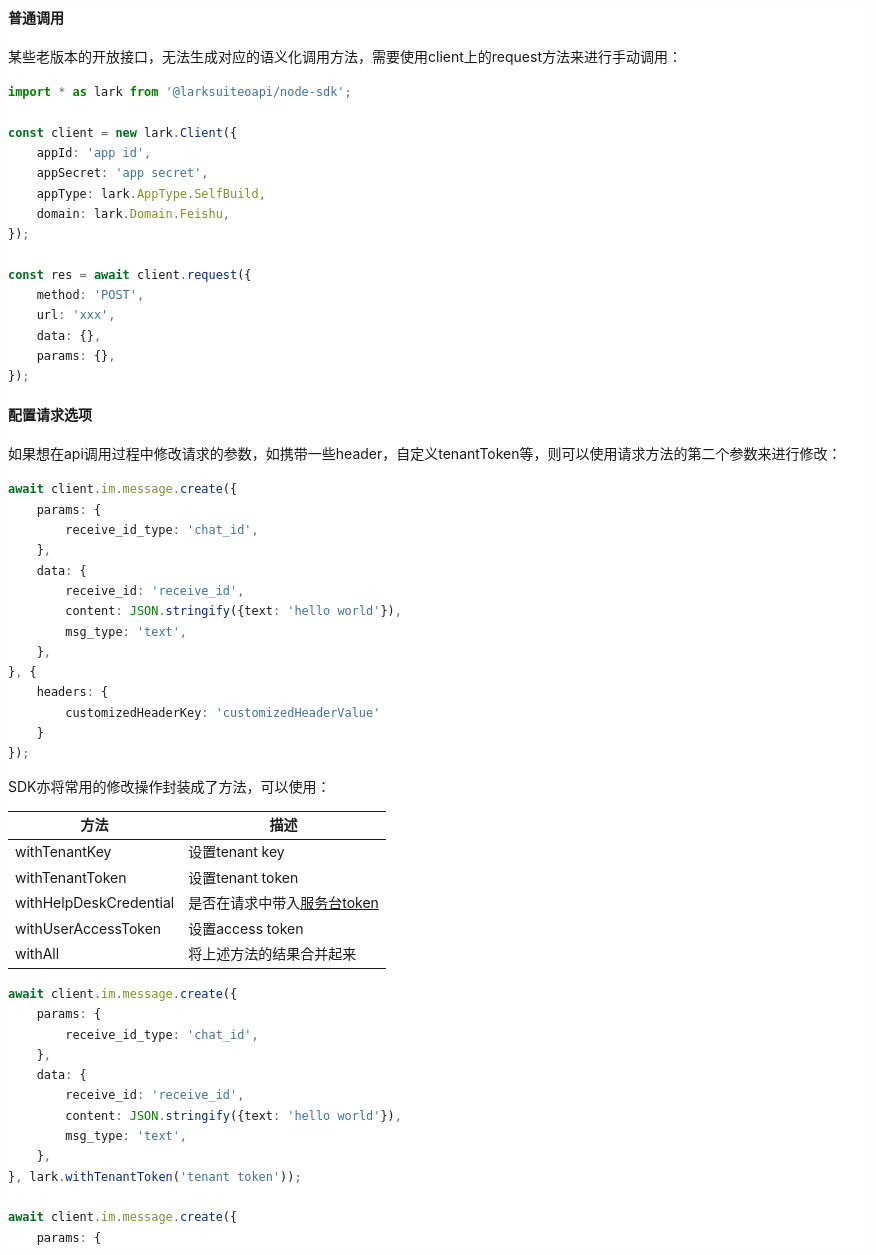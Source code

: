 #### 普通调用
某些老版本的开放接口，无法生成对应的语义化调用方法，需要使用client上的request方法来进行手动调用：
```typescript
import * as lark from '@larksuiteoapi/node-sdk';

const client = new lark.Client({
    appId: 'app id',
    appSecret: 'app secret',
    appType: lark.AppType.SelfBuild,
    domain: lark.Domain.Feishu,
});

const res = await client.request({
    method: 'POST',
    url: 'xxx',
    data: {},
    params: {},
});
```

#### 配置请求选项
如果想在api调用过程中修改请求的参数，如携带一些header，自定义tenantToken等，则可以使用请求方法的第二个参数来进行修改：
```typescript
await client.im.message.create({
    params: {
        receive_id_type: 'chat_id',
    },
    data: {
        receive_id: 'receive_id',
        content: JSON.stringify({text: 'hello world'}),
        msg_type: 'text',
    },
}, {
    headers: {
        customizedHeaderKey: 'customizedHeaderValue'
    }
});
```
SDK亦将常用的修改操作封装成了方法，可以使用：

|  方法   | 描述  |
|  ----  | ----  |
| withTenantKey  | 设置tenant key |
| withTenantToken  | 设置tenant token |
| withHelpDeskCredential  | 是否在请求中带入[服务台token](https://open.feishu.cn/document/ukTMukTMukTM/ugDOyYjL4gjM24CO4IjN) |
| withUserAccessToken  | 设置access token |
| withAll  | 将上述方法的结果合并起来 |

```typescript
await client.im.message.create({
    params: {
        receive_id_type: 'chat_id',
    },
    data: {
        receive_id: 'receive_id',
        content: JSON.stringify({text: 'hello world'}),
        msg_type: 'text',
    },
}, lark.withTenantToken('tenant token'));

await client.im.message.create({
    params: {
```